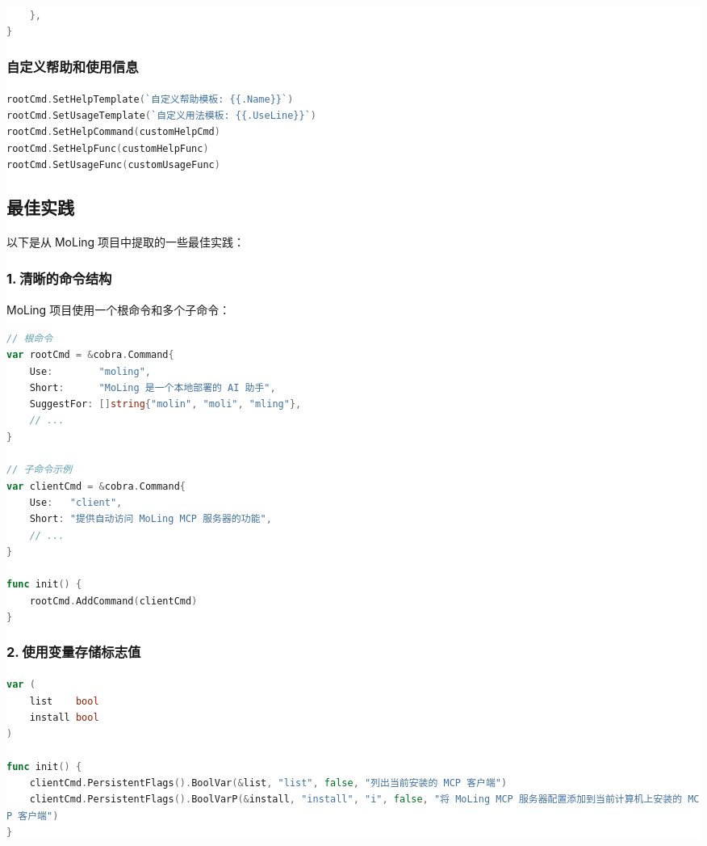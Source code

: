 ```go
	},
}
```

### 自定义帮助和使用信息

```go
rootCmd.SetHelpTemplate(`自定义帮助模板: {{.Name}}`)
rootCmd.SetUsageTemplate(`自定义用法模板: {{.UseLine}}`)
rootCmd.SetHelpCommand(customHelpCmd)
rootCmd.SetHelpFunc(customHelpFunc)
rootCmd.SetUsageFunc(customUsageFunc)
```

## 最佳实践

以下是从 MoLing 项目中提取的一些最佳实践：

### 1. 清晰的命令结构

MoLing 项目使用一个根命令和多个子命令：

```go
// 根命令
var rootCmd = &cobra.Command{
	Use:        "moling",
	Short:      "MoLing 是一个本地部署的 AI 助手",
	SuggestFor: []string{"molin", "moli", "mling"},
	// ...
}

// 子命令示例
var clientCmd = &cobra.Command{
	Use:   "client",
	Short: "提供自动访问 MoLing MCP 服务器的功能",
	// ...
}

func init() {
	rootCmd.AddCommand(clientCmd)
}
```

### 2. 使用变量存储标志值

```go
var (
	list    bool
	install bool
)

func init() {
	clientCmd.PersistentFlags().BoolVar(&list, "list", false, "列出当前安装的 MCP 客户端")
	clientCmd.PersistentFlags().BoolVarP(&install, "install", "i", false, "将 MoLing MCP 服务器配置添加到当前计算机上安装的 MCP 客户端")
}
```

